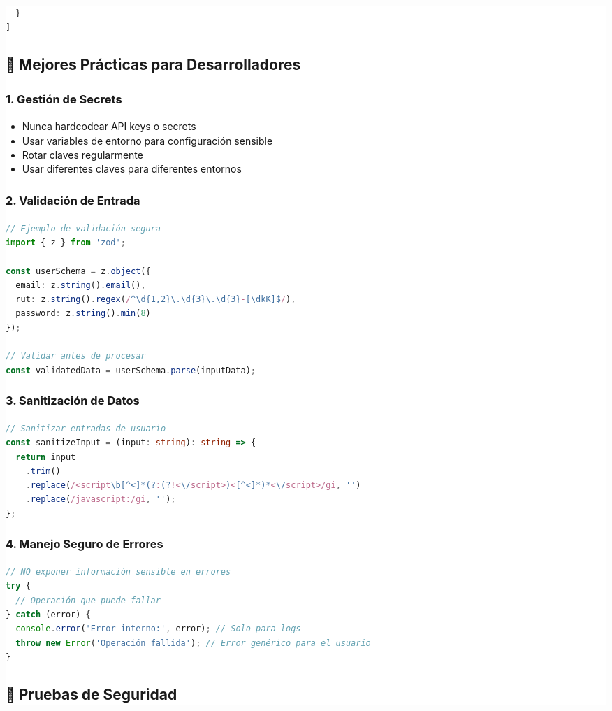 ```javascript
  }
]
```

## 🚀 Mejores Prácticas para Desarrolladores

### 1. Gestión de Secrets
- Nunca hardcodear API keys o secrets
- Usar variables de entorno para configuración sensible
- Rotar claves regularmente
- Usar diferentes claves para diferentes entornos

### 2. Validación de Entrada
```typescript
// Ejemplo de validación segura
import { z } from 'zod';

const userSchema = z.object({
  email: z.string().email(),
  rut: z.string().regex(/^\d{1,2}\.\d{3}\.\d{3}-[\dkK]$/),
  password: z.string().min(8)
});

// Validar antes de procesar
const validatedData = userSchema.parse(inputData);
```

### 3. Sanitización de Datos
```typescript
// Sanitizar entradas de usuario
const sanitizeInput = (input: string): string => {
  return input
    .trim()
    .replace(/<script\b[^<]*(?:(?!<\/script>)<[^<]*)*<\/script>/gi, '')
    .replace(/javascript:/gi, '');
};
```

### 4. Manejo Seguro de Errores
```typescript
// NO exponer información sensible en errores
try {
  // Operación que puede fallar
} catch (error) {
  console.error('Error interno:', error); // Solo para logs
  throw new Error('Operación fallida'); // Error genérico para el usuario
}
```

## 🧪 Pruebas de Seguridad
